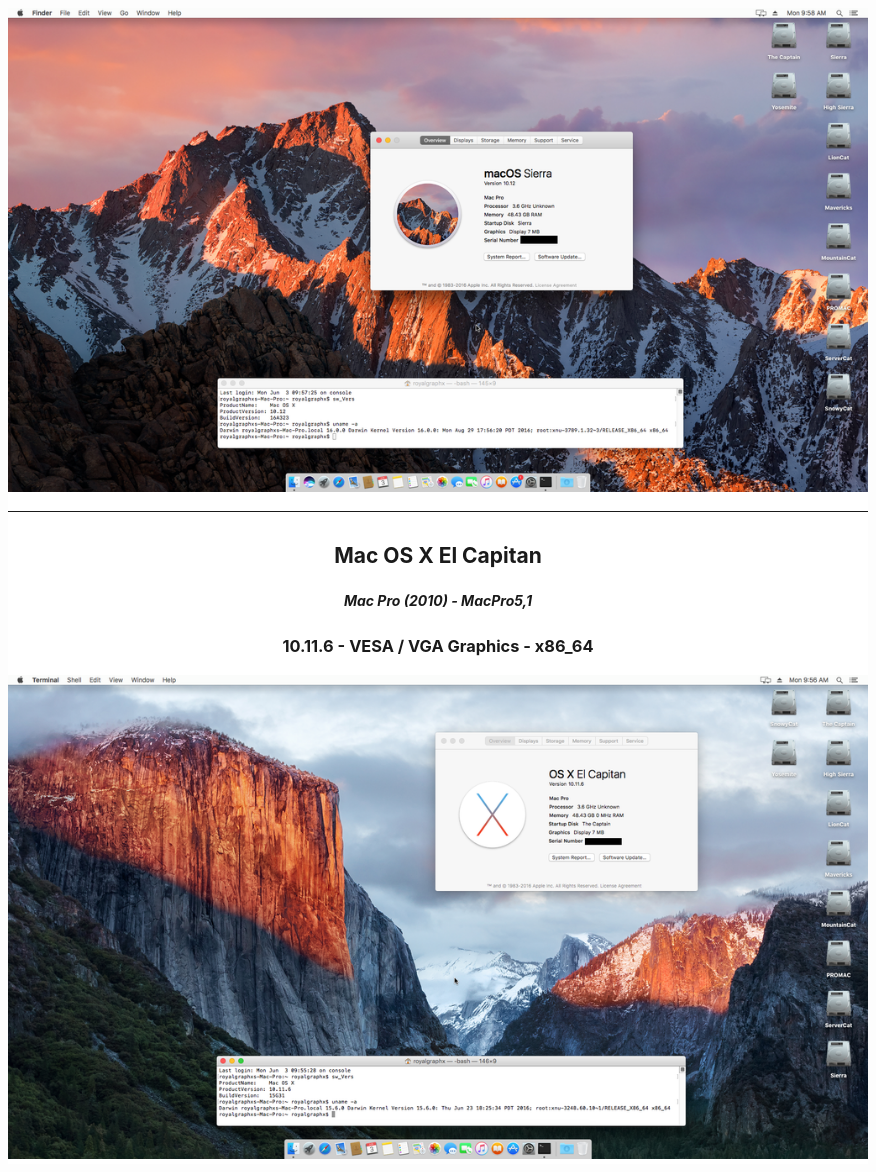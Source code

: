   </h3>
  <a href=""><img src="../../gallery/Sierra/ProMacSierra.png" alt=""></a>
</div>

<hr>
<h2 align="center"><b>Mac OS X El Capitan</b></h2>
<h5 align="center"><i>Mac Pro (2010) - MacPro5,1</i></h5>
<div>
  <h3 align="center">
    10.11.6 - VESA / VGA Graphics - x86_64
  </h3>
  <a href=""><img src="../../gallery/ElCapitan/ProMacTheCaptain.png" alt=""></a>
</div>
